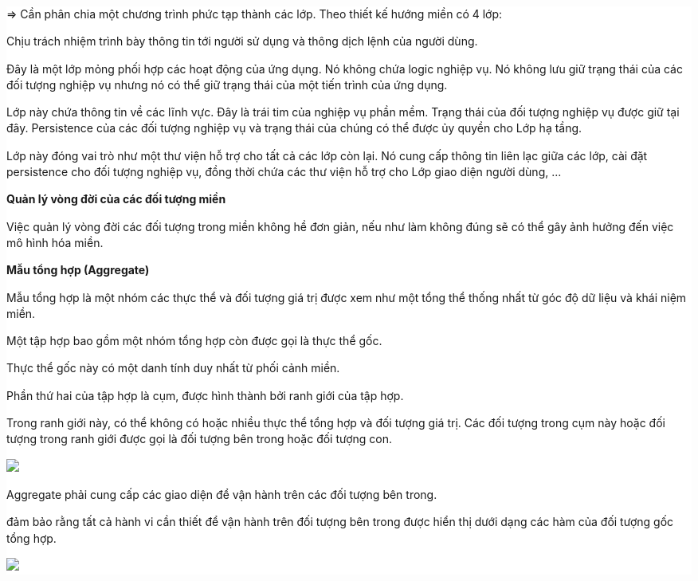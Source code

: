 => Cần phân chia một chương trình phức tạp thành các lớp. Theo thiết kế hướng miền có 4 lớp:



Chịu trách nhiệm trình bày thông tin tới người sử dụng và thông dịch lệnh của người dùng.



Đây là một lớp mỏng phối hợp các hoạt động của ứng dụng. Nó không chứa logic nghiệp vụ. Nó không lưu giữ trạng thái của các đối tượng nghiệp vụ nhưng nó có thể giữ trạng thái của một tiến trình của ứng dụng.



Lớp này chứa thông tin về các lĩnh vực. Đây là trái tim của nghiệp vụ phần mềm. Trạng thái của đối tượng nghiệp vụ được giữ tại đây. Persistence của các đối tượng nghiệp vụ và trạng thái của chúng có thể được ủy quyền cho Lớp hạ tầng.



Lớp này đóng vai trò như một thư viện hỗ trợ cho tất cả các lớp còn lại. Nó cung cấp thông tin liên lạc giữa các lớp, cài đặt persistence cho đối tượng nghiệp vụ, đồng thời chứa các thư viện hỗ trợ cho Lớp giao diện người dùng, ...

**Quản lý vòng đời của các đối tượng miền**

Việc quản lý vòng đời các đối tượng trong miền không hề đơn giản, nếu như làm không đúng sẽ có thể gây ảnh hưởng đến việc mô hình hóa miền.

**Mẫu tổng hợp (Aggregate)**



Mẫu tổng hợp là một nhóm các thực thể và đối tượng giá trị được xem như một tổng thể thống nhất từ ​​góc độ dữ liệu và khái niệm miền.



Một tập hợp bao gồm một nhóm tổng hợp còn được gọi là thực thể gốc.

Thực thể gốc này có một danh tính duy nhất từ ​​phối cảnh miền.

Phần thứ hai của tập hợp là cụm, được hình thành bởi ranh giới của tập hợp.

Trong ranh giới này, có thể không có hoặc nhiều thực thể tổng hợp và đối tượng giá trị. Các đối tượng trong cụm này hoặc đối tượng trong ranh giới được gọi là đối tượng bên trong hoặc đối tượng con.

![](image-4.png)

Aggregate phải cung cấp các giao diện để vận hành trên các đối tượng bên trong.

đảm bảo rằng tất cả hành vi cần thiết để vận hành trên đối tượng bên trong được hiển thị dưới dạng các hàm của đối tượng gốc tổng hợp.

![](image-5.png)













